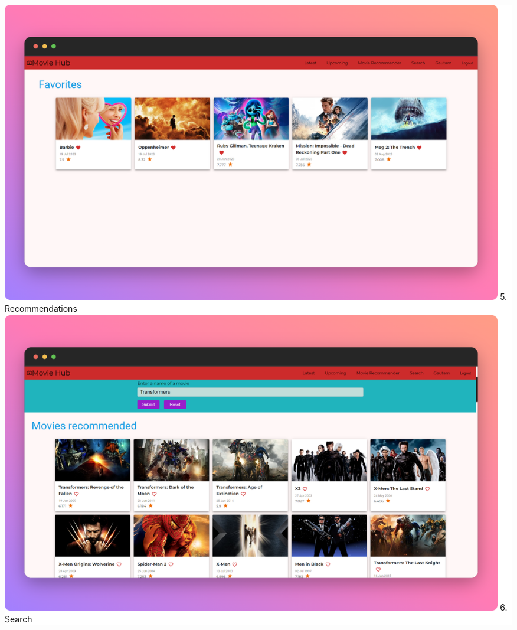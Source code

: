 <img src="screenshots/favorites.png" height=500/>
5. Recommendations
<img src="screenshots/recomend.png" height=500/>
6. Search